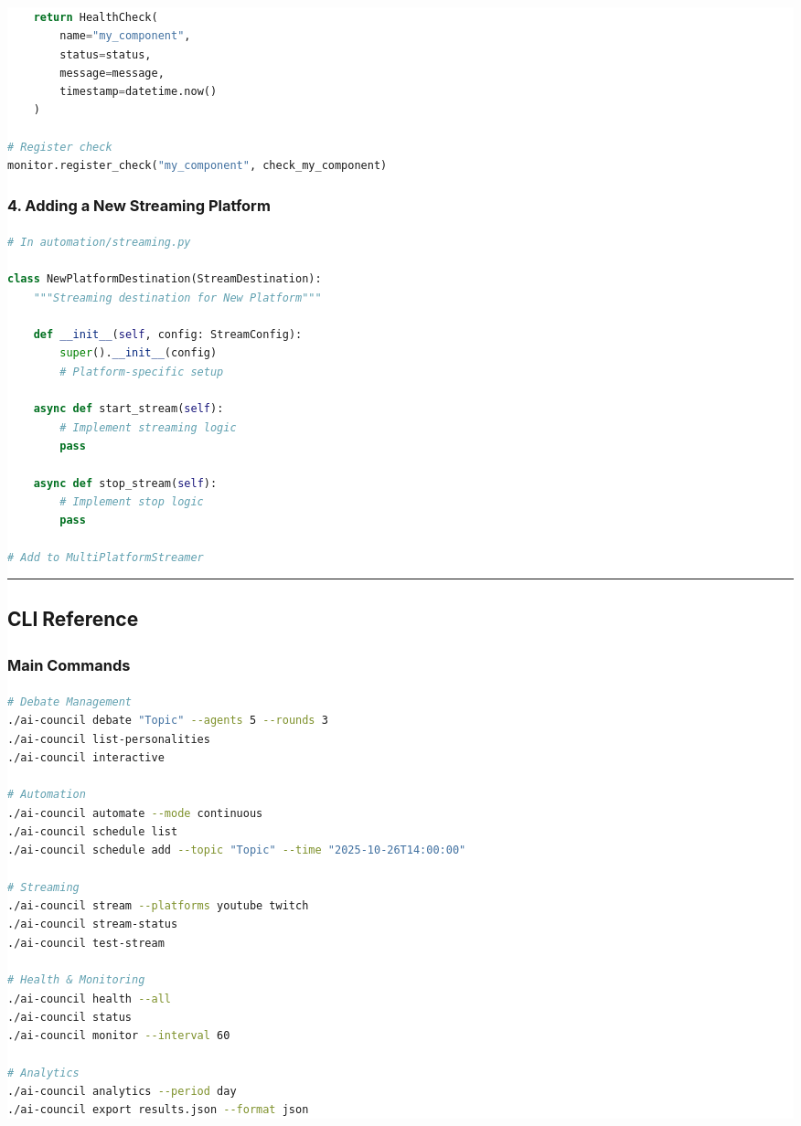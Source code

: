 ```python
    return HealthCheck(
        name="my_component",
        status=status,
        message=message,
        timestamp=datetime.now()
    )

# Register check
monitor.register_check("my_component", check_my_component)
```

### 4. Adding a New Streaming Platform

```python
# In automation/streaming.py

class NewPlatformDestination(StreamDestination):
    """Streaming destination for New Platform"""

    def __init__(self, config: StreamConfig):
        super().__init__(config)
        # Platform-specific setup

    async def start_stream(self):
        # Implement streaming logic
        pass

    async def stop_stream(self):
        # Implement stop logic
        pass

# Add to MultiPlatformStreamer
```

---

## CLI Reference

### Main Commands

```bash
# Debate Management
./ai-council debate "Topic" --agents 5 --rounds 3
./ai-council list-personalities
./ai-council interactive

# Automation
./ai-council automate --mode continuous
./ai-council schedule list
./ai-council schedule add --topic "Topic" --time "2025-10-26T14:00:00"

# Streaming
./ai-council stream --platforms youtube twitch
./ai-council stream-status
./ai-council test-stream

# Health & Monitoring
./ai-council health --all
./ai-council status
./ai-council monitor --interval 60

# Analytics
./ai-council analytics --period day
./ai-council export results.json --format json
```